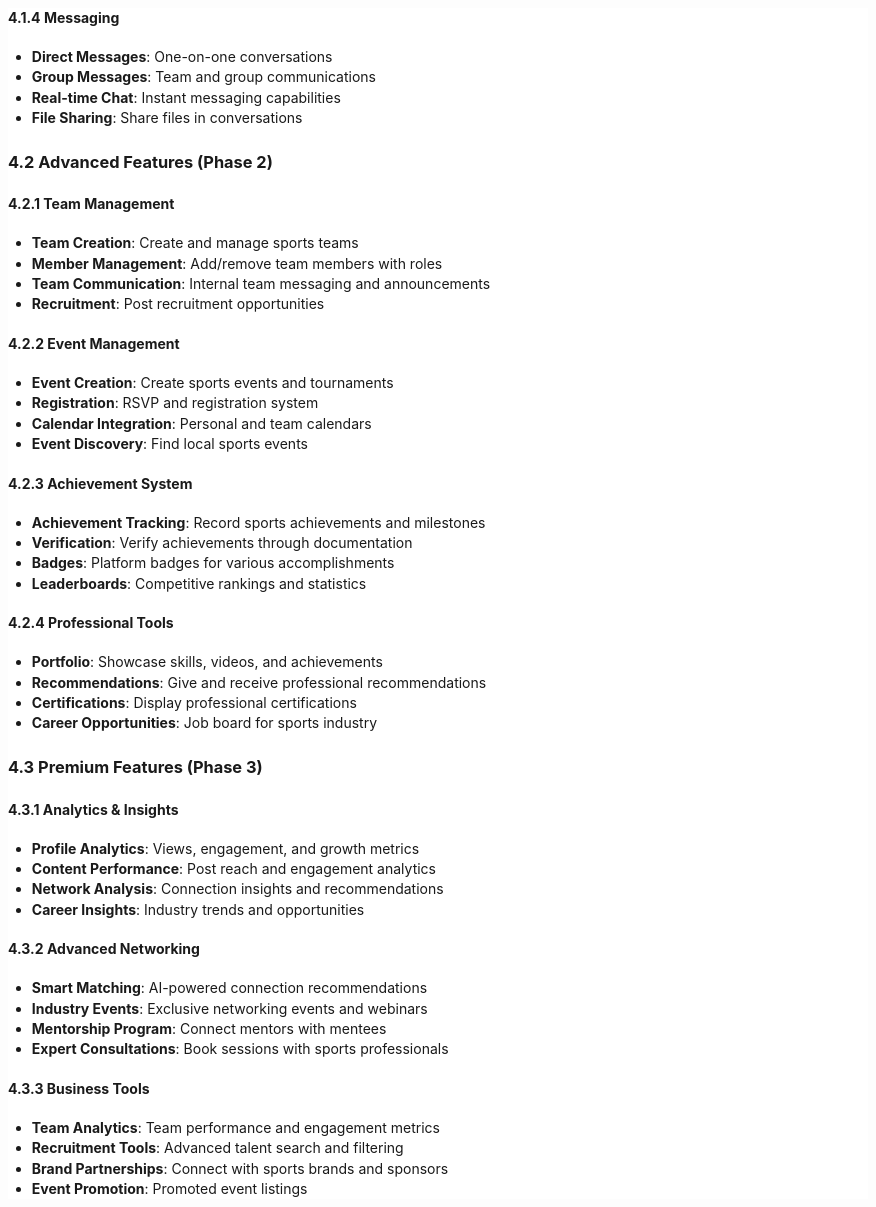 #### 4.1.4 Messaging
- **Direct Messages**: One-on-one conversations
- **Group Messages**: Team and group communications
- **Real-time Chat**: Instant messaging capabilities
- **File Sharing**: Share files in conversations

### 4.2 Advanced Features (Phase 2)

#### 4.2.1 Team Management
- **Team Creation**: Create and manage sports teams
- **Member Management**: Add/remove team members with roles
- **Team Communication**: Internal team messaging and announcements
- **Recruitment**: Post recruitment opportunities

#### 4.2.2 Event Management
- **Event Creation**: Create sports events and tournaments
- **Registration**: RSVP and registration system
- **Calendar Integration**: Personal and team calendars
- **Event Discovery**: Find local sports events

#### 4.2.3 Achievement System
- **Achievement Tracking**: Record sports achievements and milestones
- **Verification**: Verify achievements through documentation
- **Badges**: Platform badges for various accomplishments
- **Leaderboards**: Competitive rankings and statistics

#### 4.2.4 Professional Tools
- **Portfolio**: Showcase skills, videos, and achievements
- **Recommendations**: Give and receive professional recommendations
- **Certifications**: Display professional certifications
- **Career Opportunities**: Job board for sports industry

### 4.3 Premium Features (Phase 3)

#### 4.3.1 Analytics & Insights
- **Profile Analytics**: Views, engagement, and growth metrics
- **Content Performance**: Post reach and engagement analytics
- **Network Analysis**: Connection insights and recommendations
- **Career Insights**: Industry trends and opportunities

#### 4.3.2 Advanced Networking
- **Smart Matching**: AI-powered connection recommendations
- **Industry Events**: Exclusive networking events and webinars
- **Mentorship Program**: Connect mentors with mentees
- **Expert Consultations**: Book sessions with sports professionals

#### 4.3.3 Business Tools
- **Team Analytics**: Team performance and engagement metrics
- **Recruitment Tools**: Advanced talent search and filtering
- **Brand Partnerships**: Connect with sports brands and sponsors
- **Event Promotion**: Promoted event listings
